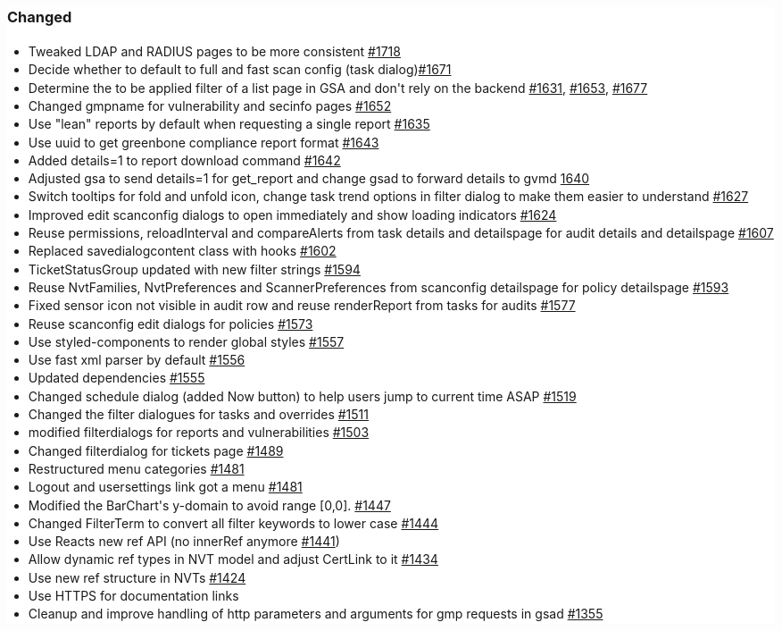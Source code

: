 ### Changed
- Tweaked LDAP and RADIUS pages to be more consistent [#1718](https://github.com/greenbone/gsa/pull/1718)
- Decide whether to default to full and fast scan config (task dialog)[#1671](https://github.com/greenbone/gsa/pull/1671)
- Determine the to be applied filter of a list page in GSA and don't rely on the
  backend
  [#1631](https://github.com/greenbone/gsa/pull/1631),
  [#1653](https://github.com/greenbone/gsa/pull/1653),
  [#1677](https://github.com/greenbone/gsa/pull/1677)
- Changed gmpname for vulnerability and secinfo pages [#1652](https://github.com/greenbone/gsa/pull/1652)
- Use "lean" reports by default when requesting a single report [#1635](https://github.com/greenbone/gsa/pull/1635)
- Use uuid to get greenbone compliance report format [#1643](https://github.com/greenbone/gsa/pull/1643)
- Added details=1 to report download command [#1642](https://github.com/greenbone/gsa/pull/1642)
- Adjusted gsa to send details=1 for get_report and change gsad to forward details to gvmd [1640](https://github.com/greenbone/gsa/pull/1640)
- Switch tooltips for fold and unfold icon, change task trend options in filter dialog to make them easier to understand [#1627](https://github.com/greenbone/gsa/pull/1627)
- Improved edit scanconfig dialogs to open immediately and show loading indicators [#1624](https://github.com/greenbone/gsa/pull/1624)
- Reuse permissions, reloadInterval and compareAlerts from task details and detailspage for audit details and detailspage [#1607](https://github.com/greenbone/gsa/pull/1607)
- Replaced savedialogcontent class with hooks [#1602](https://github.com/greenbone/gsa/pull/1602)
- TicketStatusGroup updated with new filter strings [#1594](https://github.com/greenbone/gsa/pull/1594)
- Reuse NvtFamilies, NvtPreferences and ScannerPreferences from scanconfig detailspage for policy detailspage [#1593](https://github.com/greenbone/gsa/pull/1593)
- Fixed sensor icon not visible in audit row and reuse renderReport from tasks for audits [#1577](https://github.com/greenbone/gsa/pull/1577)
- Reuse scanconfig edit dialogs for policies [#1573](https://github.com/greenbone/gsa/pull/1573)
- Use styled-components to render global styles [#1557](https://github.com/greenbone/gsa/pull/1557)
- Use fast xml parser by default [#1556](https://github.com/greenbone/gsa/pull/1556)
- Updated dependencies [#1555](https://github.com/greenbone/gsa/pull/1555)
- Changed schedule dialog (added Now button) to help users jump to current time ASAP [#1519](https://github.com/greenbone/gsa/pull/1519)
- Changed the filter dialogues for tasks and overrides [#1511](https://github.com/greenbone/gsa/pull/1511)
- modified filterdialogs for reports and vulnerabilities [#1503](https://github.com/greenbone/gsa/pull/1503)
- Changed filterdialog for tickets page [#1489](https://github.com/greenbone/gsa/pull/1489)
- Restructured menu categories [#1481](https://github.com/greenbone/gsa/pull/1481)
- Logout and usersettings link got a menu [#1481](https://github.com/greenbone/gsa/pull/1481)
- Modified the BarChart's y-domain to avoid range [0,0]. [#1447](https://github.com/greenbone/gsa/pull/1447)
- Changed FilterTerm to convert all filter keywords to lower case [#1444](https://github.com/greenbone/gsa/pull/1444)
- Use Reacts new ref API (no innerRef anymore [#1441](https://github.com/greenbone/gsa/pull/1441))
- Allow dynamic ref types in NVT model and adjust CertLink to it [#1434](https://github.com/greenbone/gsa/pull/1434)
- Use new ref structure in NVTs [#1424](https://github.com/greenbone/gsa/pull/1424)
- Use HTTPS for documentation links
- Cleanup and improve handling of http parameters and arguments for gmp
  requests in gsad [#1355](https://github.com/greenbone/gsa/pull/1355)


[21.04]: https://github.com/greenbone/gsa/compare/gsa-21.04...master
[21.04]: https://github.com/greenbone/gsa/compare/gsa-20.08...gsa-21.04
[20.8.1]: https://github.com/greenbone/gsa/compare/v20.8.0...gsa-20.08
[20.8.0]: https://github.com/greenbone/gsa/compare/gsa-9.0...v20.8.0
[9.0.1]: https://github.com/greenbone/gsa/compare/v9.0.0...v9.0.1
[9.0.0]: https://github.com/greenbone/gsa/compare/v8.0.1...v9.0.0
[8.0.2]: https://github.com/greenbone/gsa/compare/v8.0.1...v8.0.2
[8.0.1]: https://github.com/greenbone/gsa/compare/v8.0.0...gsa-8.0
[8.0.0]: https://github.com/greenbone/gsa/compare/v8.0+beta2...v8.0.0
[8.0+beta2]: https://github.com/greenbone/gsa/compare/v8.0+beta1...v8.0+beta2
[8.0+beta1]: https://github.com/greenbone/gsa/compare/gsa-7.0...v8.0+beta1